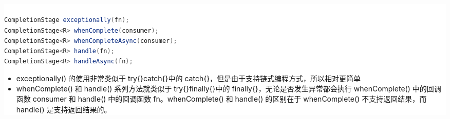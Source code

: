```java

CompletionStage exceptionally(fn);
CompletionStage<R> whenComplete(consumer);
CompletionStage<R> whenCompleteAsync(consumer);
CompletionStage<R> handle(fn);
CompletionStage<R> handleAsync(fn);
```

- exceptionally() 的使用非常类似于 try{}catch{}中的 catch{}，但是由于支持链式编程方式，所以相对更简单
- whenComplete() 和  handle() 系列方法就类似于 try{}finally{}中的 finally{}，无论是否发生异常都会执行 whenComplete() 中的回调函数 consumer 和 handle() 中的回调函数 fn。whenComplete() 和 handle() 的区别在于  whenComplete() 不支持返回结果，而 handle() 是支持返回结果的。

